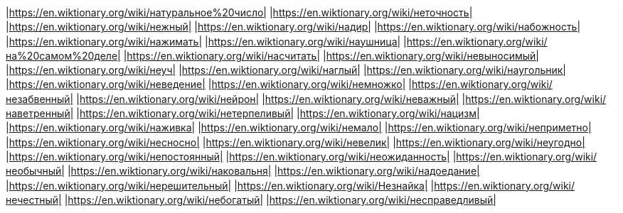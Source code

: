 |https://en.wiktionary.org/wiki/натуральное%20число|
|https://en.wiktionary.org/wiki/неточность|
|https://en.wiktionary.org/wiki/нежный|
|https://en.wiktionary.org/wiki/надир|
|https://en.wiktionary.org/wiki/набожность|
|https://en.wiktionary.org/wiki/нажимать|
|https://en.wiktionary.org/wiki/наушница|
|https://en.wiktionary.org/wiki/на%20самом%20деле|
|https://en.wiktionary.org/wiki/насчитать|
|https://en.wiktionary.org/wiki/невыносимый|
|https://en.wiktionary.org/wiki/неуч|
|https://en.wiktionary.org/wiki/наглый|
|https://en.wiktionary.org/wiki/наугольник|
|https://en.wiktionary.org/wiki/неведение|
|https://en.wiktionary.org/wiki/немножко|
|https://en.wiktionary.org/wiki/незабвенный|
|https://en.wiktionary.org/wiki/нейрон|
|https://en.wiktionary.org/wiki/неважный|
|https://en.wiktionary.org/wiki/наветренный|
|https://en.wiktionary.org/wiki/нетерпеливый|
|https://en.wiktionary.org/wiki/нацизм|
|https://en.wiktionary.org/wiki/наживка|
|https://en.wiktionary.org/wiki/немало|
|https://en.wiktionary.org/wiki/неприметно|
|https://en.wiktionary.org/wiki/несносно|
|https://en.wiktionary.org/wiki/невелик|
|https://en.wiktionary.org/wiki/неугодно|
|https://en.wiktionary.org/wiki/непостоянный|
|https://en.wiktionary.org/wiki/неожиданность|
|https://en.wiktionary.org/wiki/необычный|
|https://en.wiktionary.org/wiki/наковальня|
|https://en.wiktionary.org/wiki/надоедание|
|https://en.wiktionary.org/wiki/нерешительный|
|https://en.wiktionary.org/wiki/Незнайка|
|https://en.wiktionary.org/wiki/нечестный|
|https://en.wiktionary.org/wiki/небогатый|
|https://en.wiktionary.org/wiki/несправедливый|